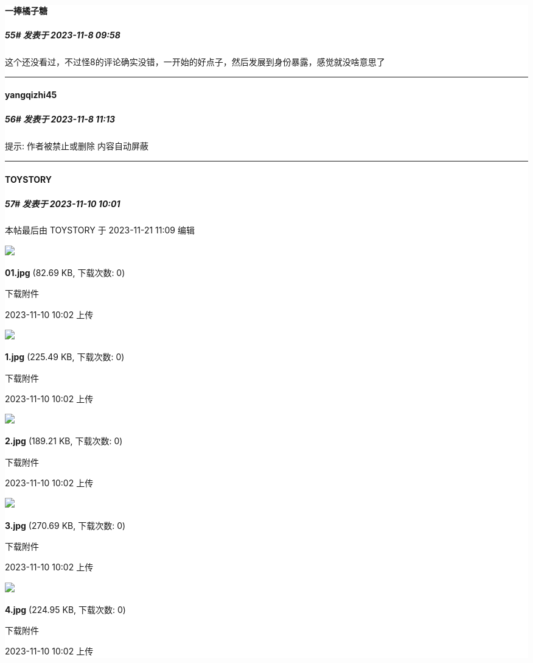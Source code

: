 ####  一捧橘子糖  
##### 55#       发表于 2023-11-8 09:58

这个还没看过，不过怪8的评论确实没错，一开始的好点子，然后发展到身份暴露，感觉就没啥意思了

*****

####  yangqizhi45  
##### 56#       发表于 2023-11-8 11:13

提示: 作者被禁止或删除 内容自动屏蔽

*****

####  TOYSTORY  
##### 57#       发表于 2023-11-10 10:01

 本帖最后由 TOYSTORY 于 2023-11-21 11:09 编辑 

<img src="https://img.saraba1st.com/forum/202311/10/100223srai4q88ibyjbyaa.jpg" referrerpolicy="no-referrer">

<strong>01.jpg</strong> (82.69 KB, 下载次数: 0)

下载附件

2023-11-10 10:02 上传

<img src="https://img.saraba1st.com/forum/202311/10/100224pd5g7v5yppppg6za.jpg" referrerpolicy="no-referrer">

<strong>1.jpg</strong> (225.49 KB, 下载次数: 0)

下载附件

2023-11-10 10:02 上传

<img src="https://img.saraba1st.com/forum/202311/10/100225kqlvkqz99ek8cq2u.jpg" referrerpolicy="no-referrer">

<strong>2.jpg</strong> (189.21 KB, 下载次数: 0)

下载附件

2023-11-10 10:02 上传

<img src="https://img.saraba1st.com/forum/202311/10/100232mkashavklchd44hu.jpg" referrerpolicy="no-referrer">

<strong>3.jpg</strong> (270.69 KB, 下载次数: 0)

下载附件

2023-11-10 10:02 上传

<img src="https://img.saraba1st.com/forum/202311/10/100233dz8ex2jmxlz58epe.jpg" referrerpolicy="no-referrer">

<strong>4.jpg</strong> (224.95 KB, 下载次数: 0)

下载附件

2023-11-10 10:02 上传
